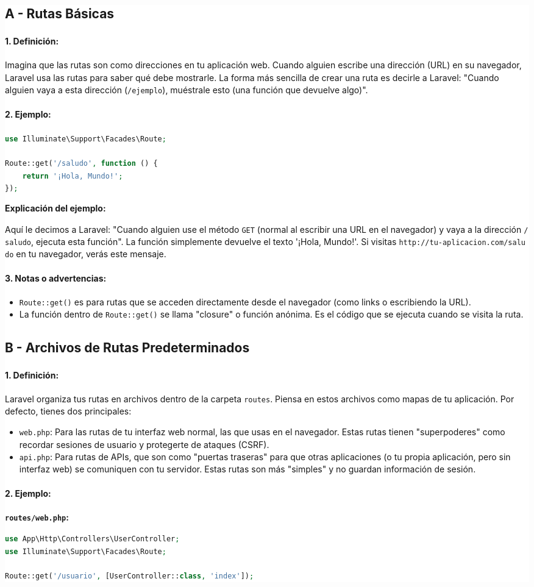 ## A - Rutas Básicas

#### 1. **Definición:**

Imagina que las rutas son como direcciones en tu aplicación web. Cuando alguien escribe una dirección (URL) en su navegador, Laravel usa las rutas para saber qué debe mostrarle. La forma más sencilla de crear una ruta es decirle a Laravel: "Cuando alguien vaya a esta dirección (`/ejemplo`), muéstrale esto (una función que devuelve algo)".

#### 2. **Ejemplo:**

```php
use Illuminate\Support\Facades\Route;

Route::get('/saludo', function () {
    return '¡Hola, Mundo!';
});
```

**Explicación del ejemplo:**

Aquí le decimos a Laravel: "Cuando alguien use el método `GET` (normal al escribir una URL en el navegador) y vaya a la dirección `/saludo`, ejecuta esta función". La función simplemente devuelve el texto '¡Hola, Mundo!'. Si visitas `http://tu-aplicacion.com/saludo` en tu navegador, verás este mensaje.

#### 3. **Notas o advertencias:**

- `Route::get()` es para rutas que se acceden directamente desde el navegador (como links o escribiendo la URL).
- La función dentro de `Route::get()` se llama "closure" o función anónima. Es el código que se ejecuta cuando se visita la ruta.

## B - Archivos de Rutas Predeterminados

#### 1. **Definición:**

Laravel organiza tus rutas en archivos dentro de la carpeta `routes`. Piensa en estos archivos como mapas de tu aplicación. Por defecto, tienes dos principales:

- `web.php`: Para las rutas de tu interfaz web normal, las que usas en el navegador. Estas rutas tienen "superpoderes" como recordar sesiones de usuario y protegerte de ataques (CSRF).
- `api.php`: Para rutas de APIs, que son como "puertas traseras" para que otras aplicaciones (o tu propia aplicación, pero sin interfaz web) se comuniquen con tu servidor. Estas rutas son más "simples" y no guardan información de sesión.

#### 2. **Ejemplo:**

**`routes/web.php`:**

```php
use App\Http\Controllers\UserController;
use Illuminate\Support\Facades\Route;

Route::get('/usuario', [UserController::class, 'index']);
```
